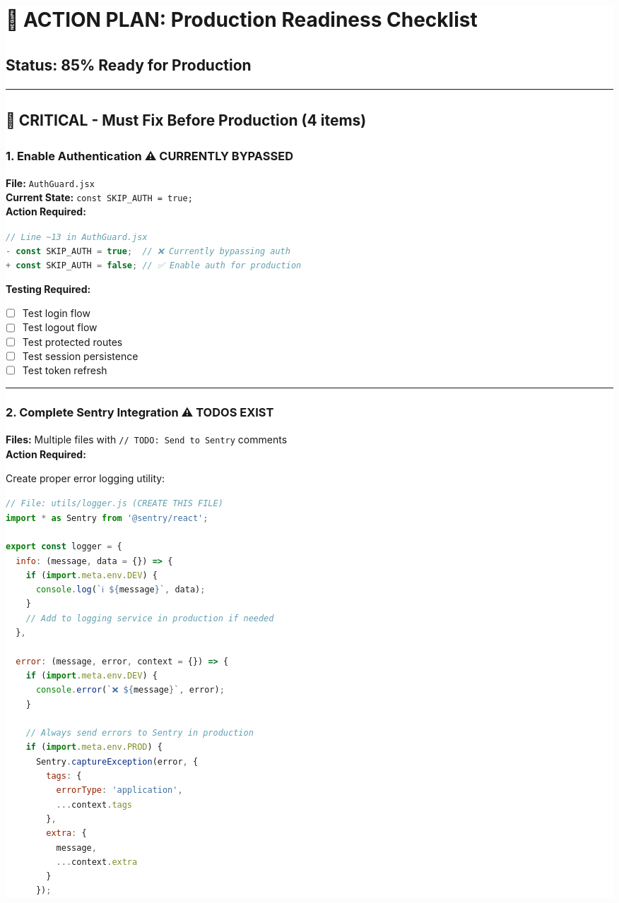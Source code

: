 # 🚀 ACTION PLAN: Production Readiness Checklist

## Status: 85% Ready for Production

---

## 🔴 CRITICAL - Must Fix Before Production (4 items)

### 1. Enable Authentication ⚠️ CURRENTLY BYPASSED
**File:** `AuthGuard.jsx`  
**Current State:** `const SKIP_AUTH = true;`  
**Action Required:**

```javascript
// Line ~13 in AuthGuard.jsx
- const SKIP_AUTH = true;  // ❌ Currently bypassing auth
+ const SKIP_AUTH = false; // ✅ Enable auth for production
```

**Testing Required:**
- [ ] Test login flow
- [ ] Test logout flow
- [ ] Test protected routes
- [ ] Test session persistence
- [ ] Test token refresh

---

### 2. Complete Sentry Integration ⚠️ TODOS EXIST
**Files:** Multiple files with `// TODO: Send to Sentry` comments  
**Action Required:**

Create proper error logging utility:

```javascript
// File: utils/logger.js (CREATE THIS FILE)
import * as Sentry from '@sentry/react';

export const logger = {
  info: (message, data = {}) => {
    if (import.meta.env.DEV) {
      console.log(`ℹ️ ${message}`, data);
    }
    // Add to logging service in production if needed
  },

  error: (message, error, context = {}) => {
    if (import.meta.env.DEV) {
      console.error(`❌ ${message}`, error);
    }
    
    // Always send errors to Sentry in production
    if (import.meta.env.PROD) {
      Sentry.captureException(error, {
        tags: {
          errorType: 'application',
          ...context.tags
        },
        extra: {
          message,
          ...context.extra
        }
      });
```